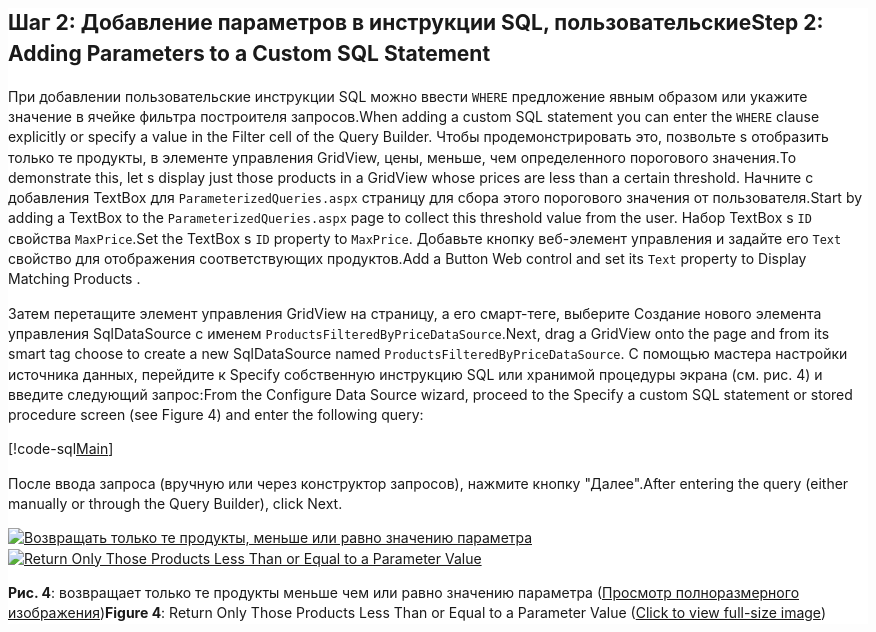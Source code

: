 
## <a name="step-2-adding-parameters-to-a-custom-sql-statement"></a><span data-ttu-id="e399d-169">Шаг 2: Добавление параметров в инструкции SQL, пользовательские</span><span class="sxs-lookup"><span data-stu-id="e399d-169">Step 2: Adding Parameters to a Custom SQL Statement</span></span>

<span data-ttu-id="e399d-170">При добавлении пользовательские инструкции SQL можно ввести `WHERE` предложение явным образом или укажите значение в ячейке фильтра построителя запросов.</span><span class="sxs-lookup"><span data-stu-id="e399d-170">When adding a custom SQL statement you can enter the `WHERE` clause explicitly or specify a value in the Filter cell of the Query Builder.</span></span> <span data-ttu-id="e399d-171">Чтобы продемонстрировать это, позвольте s отобразить только те продукты, в элементе управления GridView, цены, меньше, чем определенного порогового значения.</span><span class="sxs-lookup"><span data-stu-id="e399d-171">To demonstrate this, let s display just those products in a GridView whose prices are less than a certain threshold.</span></span> <span data-ttu-id="e399d-172">Начните с добавления TextBox для `ParameterizedQueries.aspx` страницу для сбора этого порогового значения от пользователя.</span><span class="sxs-lookup"><span data-stu-id="e399d-172">Start by adding a TextBox to the `ParameterizedQueries.aspx` page to collect this threshold value from the user.</span></span> <span data-ttu-id="e399d-173">Набор TextBox s `ID` свойства `MaxPrice`.</span><span class="sxs-lookup"><span data-stu-id="e399d-173">Set the TextBox s `ID` property to `MaxPrice`.</span></span> <span data-ttu-id="e399d-174">Добавьте кнопку веб-элемент управления и задайте его `Text` свойство для отображения соответствующих продуктов.</span><span class="sxs-lookup"><span data-stu-id="e399d-174">Add a Button Web control and set its `Text` property to Display Matching Products .</span></span>

<span data-ttu-id="e399d-175">Затем перетащите элемент управления GridView на страницу, а его смарт-теге, выберите Создание нового элемента управления SqlDataSource с именем `ProductsFilteredByPriceDataSource`.</span><span class="sxs-lookup"><span data-stu-id="e399d-175">Next, drag a GridView onto the page and from its smart tag choose to create a new SqlDataSource named `ProductsFilteredByPriceDataSource`.</span></span> <span data-ttu-id="e399d-176">С помощью мастера настройки источника данных, перейдите к Specify собственную инструкцию SQL или хранимой процедуры экрана (см. рис. 4) и введите следующий запрос:</span><span class="sxs-lookup"><span data-stu-id="e399d-176">From the Configure Data Source wizard, proceed to the Specify a custom SQL statement or stored procedure screen (see Figure 4) and enter the following query:</span></span>


[!code-sql[Main](using-parameterized-queries-with-the-sqldatasource-cs/samples/sample5.sql)]

<span data-ttu-id="e399d-177">После ввода запроса (вручную или через конструктор запросов), нажмите кнопку "Далее".</span><span class="sxs-lookup"><span data-stu-id="e399d-177">After entering the query (either manually or through the Query Builder), click Next.</span></span>


<span data-ttu-id="e399d-178">[![Возвращать только те продукты, меньше или равно значению параметра](using-parameterized-queries-with-the-sqldatasource-cs/_static/image4.gif)](using-parameterized-queries-with-the-sqldatasource-cs/_static/image7.png)</span><span class="sxs-lookup"><span data-stu-id="e399d-178">[![Return Only Those Products Less Than or Equal to a Parameter Value](using-parameterized-queries-with-the-sqldatasource-cs/_static/image4.gif)](using-parameterized-queries-with-the-sqldatasource-cs/_static/image7.png)</span></span>

<span data-ttu-id="e399d-179">**Рис. 4**: возвращает только те продукты меньше чем или равно значению параметра ([Просмотр полноразмерного изображения](using-parameterized-queries-with-the-sqldatasource-cs/_static/image8.png))</span><span class="sxs-lookup"><span data-stu-id="e399d-179">**Figure 4**: Return Only Those Products Less Than or Equal to a Parameter Value ([Click to view full-size image](using-parameterized-queries-with-the-sqldatasource-cs/_static/image8.png))</span></span>
